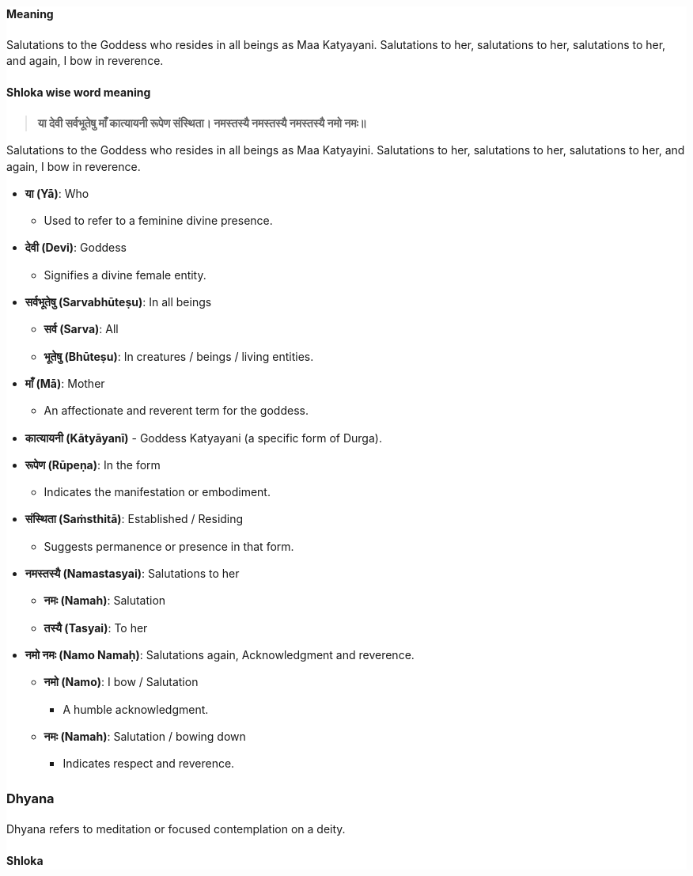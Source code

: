 #### Meaning

Salutations to the Goddess who resides in all beings as Maa Katyayani. Salutations to her, salutations to her, salutations to her, and again, I bow in reverence.

#### Shloka wise word meaning

> **या देवी सर्वभूतेषु माँ कात्यायनी रूपेण संस्थिता। नमस्तस्यै नमस्तस्यै नमस्तस्यै नमो नमः॥**

Salutations to the Goddess who resides in all beings as Maa Katyayini. Salutations to her, salutations to her, salutations to her, and again, I bow in reverence.

* **या (Yā)**: Who
    
    * Used to refer to a feminine divine presence.
        
* **देवी (Devi)**: Goddess
    
    * Signifies a divine female entity.
        
* **सर्वभूतेषु (Sarvabhūteṣu)**: In all beings
    
    * **सर्व (Sarva)**: All
        
    * **भूतेषु (Bhūteṣu)**: In creatures / beings / living entities.
        
* **माँ (Mā)**: Mother
    
    * An affectionate and reverent term for the goddess.
        
* **कात्यायनी (Kātyāyanī)** - Goddess Katyayani (a specific form of Durga).
    
* **रूपेण (Rūpeṇa)**: In the form
    
    * Indicates the manifestation or embodiment.
        
* **संस्थिता (Saṁsthitā)**: Established / Residing
    
    * Suggests permanence or presence in that form.
        
* **नमस्तस्यै (Namastasyai)**: Salutations to her
    
    * **नमः (Namah)**: Salutation
        
    * **तस्यै (Tasyai)**: To her
        
* **नमो नमः (Namo Namaḥ)**: Salutations again, Acknowledgment and reverence.
    
    * **नमो (Namo)**: I bow / Salutation
        
        * A humble acknowledgment.
            
    * **नमः (Namah)**: Salutation / bowing down
        
        * Indicates respect and reverence.
            

### Dhyana

Dhyana refers to meditation or focused contemplation on a deity.

#### Shloka
